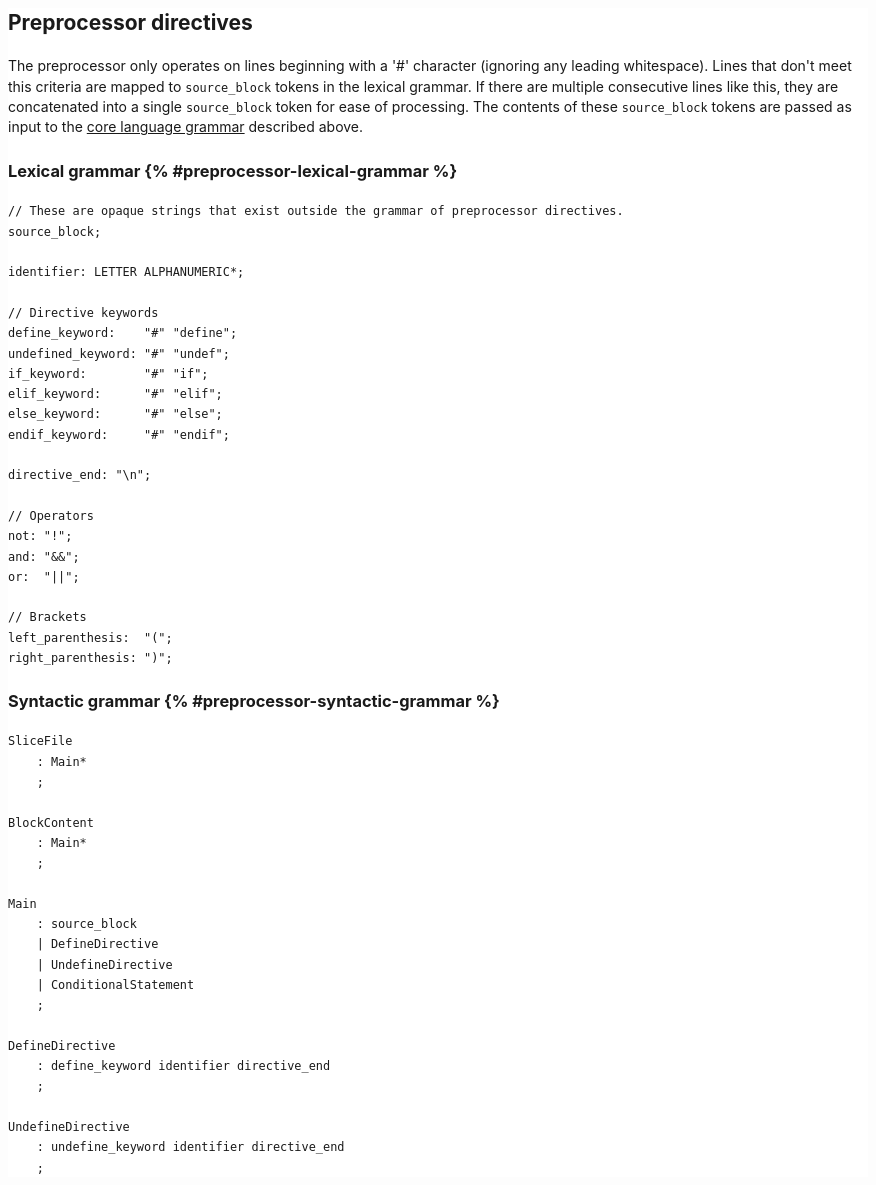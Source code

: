 ## Preprocessor directives

The preprocessor only operates on lines beginning with a '#' character (ignoring any leading whitespace). Lines that
don't meet this criteria are mapped to `source_block` tokens in the lexical grammar. If there are multiple consecutive
lines like this, they are concatenated into a single `source_block` token for ease of processing. The contents of these
`source_block` tokens are passed as input to the [core language grammar](#core-language) described above.

### Lexical grammar {% #preprocessor-lexical-grammar %}

```ebnf {% showTitle=false %}
// These are opaque strings that exist outside the grammar of preprocessor directives.
source_block;

identifier: LETTER ALPHANUMERIC*;

// Directive keywords
define_keyword:    "#" "define";
undefined_keyword: "#" "undef";
if_keyword:        "#" "if";
elif_keyword:      "#" "elif";
else_keyword:      "#" "else";
endif_keyword:     "#" "endif";

directive_end: "\n";

// Operators
not: "!";
and: "&&";
or:  "||";

// Brackets
left_parenthesis:  "(";
right_parenthesis: ")";
```

### Syntactic grammar {% #preprocessor-syntactic-grammar %}

```ebnf {% showTitle=false %}
SliceFile
    : Main*
    ;

BlockContent
    : Main*
    ;

Main
    : source_block
    | DefineDirective
    | UndefineDirective
    | ConditionalStatement
    ;

DefineDirective
    : define_keyword identifier directive_end
    ;

UndefineDirective
    : undefine_keyword identifier directive_end
    ;
```